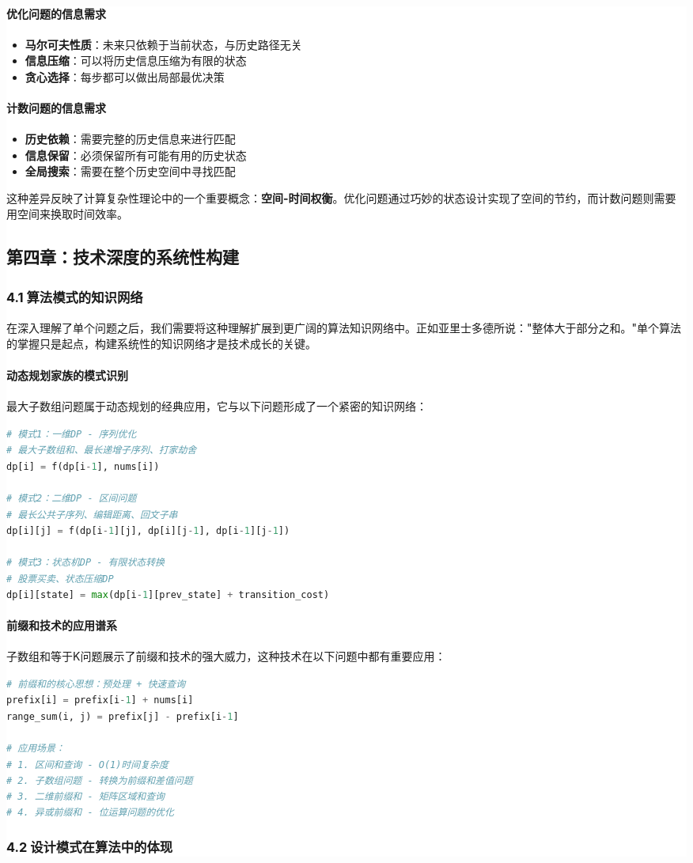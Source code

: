 #### 优化问题的信息需求
- **马尔可夫性质**：未来只依赖于当前状态，与历史路径无关
- **信息压缩**：可以将历史信息压缩为有限的状态
- **贪心选择**：每步都可以做出局部最优决策

#### 计数问题的信息需求
- **历史依赖**：需要完整的历史信息来进行匹配
- **信息保留**：必须保留所有可能有用的历史状态
- **全局搜索**：需要在整个历史空间中寻找匹配

这种差异反映了计算复杂性理论中的一个重要概念：**空间-时间权衡**。优化问题通过巧妙的状态设计实现了空间的节约，而计数问题则需要用空间来换取时间效率。

## 第四章：技术深度的系统性构建

### 4.1 算法模式的知识网络

在深入理解了单个问题之后，我们需要将这种理解扩展到更广阔的算法知识网络中。正如亚里士多德所说："整体大于部分之和。"单个算法的掌握只是起点，构建系统性的知识网络才是技术成长的关键。

#### 动态规划家族的模式识别

最大子数组问题属于动态规划的经典应用，它与以下问题形成了一个紧密的知识网络：

```python
# 模式1：一维DP - 序列优化
# 最大子数组和、最长递增子序列、打家劫舍
dp[i] = f(dp[i-1], nums[i])

# 模式2：二维DP - 区间问题  
# 最长公共子序列、编辑距离、回文子串
dp[i][j] = f(dp[i-1][j], dp[i][j-1], dp[i-1][j-1])

# 模式3：状态机DP - 有限状态转换
# 股票买卖、状态压缩DP
dp[i][state] = max(dp[i-1][prev_state] + transition_cost)
```

#### 前缀和技术的应用谱系

子数组和等于K问题展示了前缀和技术的强大威力，这种技术在以下问题中都有重要应用：

```python
# 前缀和的核心思想：预处理 + 快速查询
prefix[i] = prefix[i-1] + nums[i]
range_sum(i, j) = prefix[j] - prefix[i-1]

# 应用场景：
# 1. 区间和查询 - O(1)时间复杂度
# 2. 子数组问题 - 转换为前缀和差值问题  
# 3. 二维前缀和 - 矩阵区域和查询
# 4. 异或前缀和 - 位运算问题的优化
```

### 4.2 设计模式在算法中的体现
